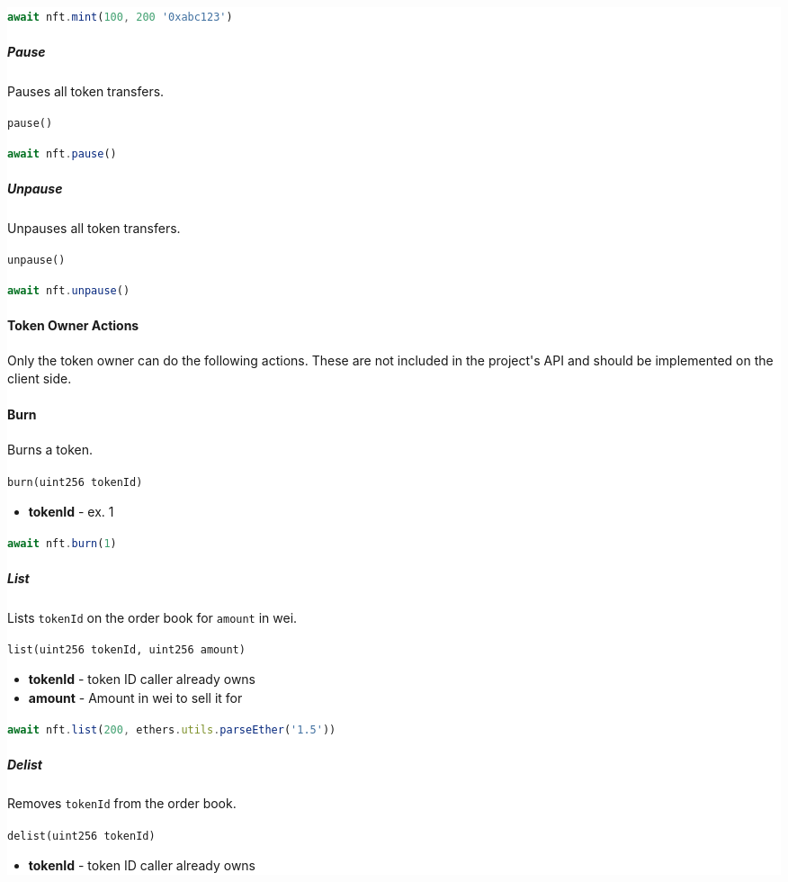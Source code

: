 ```js
await nft.mint(100, 200 '0xabc123')
```

##### Pause

Pauses all token transfers.

`pause()`

```js
await nft.pause()
```

##### Unpause

Unpauses all token transfers.

`unpause()`

```js
await nft.unpause()
```

#### Token Owner Actions

Only the token owner can do the following actions. These are not included in the
project's API and should be implemented on the client side.

#### Burn

Burns a token.

`burn(uint256 tokenId)`

 - **tokenId** - ex. 1

```js
await nft.burn(1)
```

##### List

Lists `tokenId` on the order book for `amount` in wei.

`list(uint256 tokenId, uint256 amount)`

 - **tokenId** - token ID caller already owns
 - **amount** - Amount in wei to sell it for

```js
await nft.list(200, ethers.utils.parseEther('1.5'))
```

##### Delist

Removes `tokenId` from the order book.

`delist(uint256 tokenId)`

 - **tokenId** - token ID caller already owns
